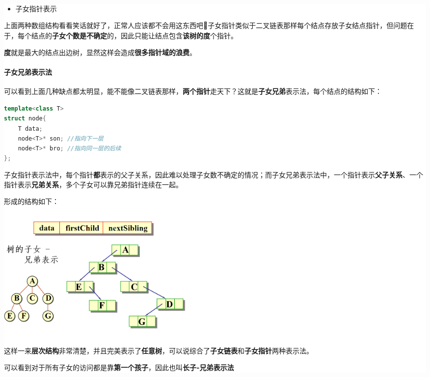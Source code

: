 * 子女指针表示

上面两种数组结构看看笑话就好了，正常人应该都不会用这东西吧🤭子女指针类似于二叉链表那样每个结点存放子女结点指针，但问题在于，每个结点的**子女个数是不确定**的，因此只能让结点包含**该树的度**个指针。

**度**就是最大的结点出边树，显然这样会造成**很多指针域的浪费**。

#### 子女兄弟表示法

可以看到上面几种缺点都太明显，能不能像二叉链表那样，**两个指针**走天下？这就是**子女兄弟**表示法，每个结点的结构如下：

```cpp
template<class T>
struct node{
    T data;
    node<T>* son; //指向下一层
    node<T>* bro; //指向同一层的后续
};
```
子女指针表示法中，每个指针**都**表示的父子关系，因此难以处理子女数不确定的情况；而子女兄弟表示法中，一个指针表示**父子关系**、一个指针表示**兄弟关系**，多个子女可以靠兄弟指针连续在一起。

形成的结构如下：

<img alt="picture/img_4.png" height="250" src="../picture/img_4.png" width="370"/>

这样一来**层次结构**非常清楚，并且完美表示了**任意树**，可以说综合了**子女链表**和**子女指针**两种表示法。

可以看到对于所有子女的访问都是靠**第一个孩子**，因此也叫**长子-兄弟表示法**
